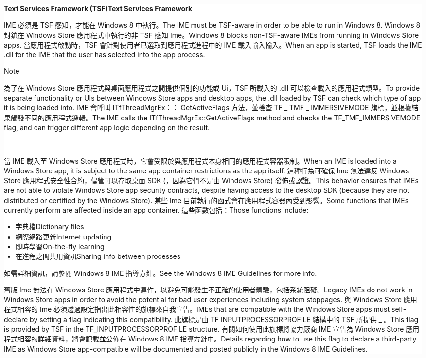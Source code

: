 <span data-ttu-id="a2ae7-169">**Text Services Framework (TSF)**</span><span class="sxs-lookup"><span data-stu-id="a2ae7-169">**Text Services Framework**</span></span>

<span data-ttu-id="a2ae7-170">IME 必須是 TSF 感知，才能在 Windows 8 中執行。</span><span class="sxs-lookup"><span data-stu-id="a2ae7-170">The IME must be TSF-aware in order to be able to run in Windows 8.</span></span> <span data-ttu-id="a2ae7-171">Windows 8 封鎖在 Windows Store 應用程式中執行的非 TSF 感知 Ime。</span><span class="sxs-lookup"><span data-stu-id="a2ae7-171">Windows 8 blocks non-TSF-aware IMEs from running in Windows Store apps.</span></span> <span data-ttu-id="a2ae7-172">當應用程式啟動時，TSF 會針對使用者已選取到應用程式進程中的 IME 載入輸入輸入。</span><span class="sxs-lookup"><span data-stu-id="a2ae7-172">When an app is started, TSF loads the IME .dll for the IME that the user has selected into the app process.</span></span>

> [!Note]  
> <span data-ttu-id="a2ae7-173">為了在 Windows Store 應用程式與桌面應用程式之間提供個別的功能或 Ui，TSF 所載入的 .dll 可以檢查載入的應用程式類型。</span><span class="sxs-lookup"><span data-stu-id="a2ae7-173">To provide separate functionality or UIs between Windows Store apps and desktop apps, the .dll loaded by TSF can check which type of app it is being loaded into.</span></span> <span data-ttu-id="a2ae7-174">IME 會呼叫 [ITfThreadMgrEx：： GetActiveFlags](/windows/win32/api/msctf/nf-msctf-itfthreadmgrex-getactiveflags) 方法，並檢查 TF \_ TMF \_ IMMERSIVEMODE 旗標，並根據結果觸發不同的應用程式邏輯。</span><span class="sxs-lookup"><span data-stu-id="a2ae7-174">The IME calls the [ITfThreadMgrEx::GetActiveFlags](/windows/win32/api/msctf/nf-msctf-itfthreadmgrex-getactiveflags) method and checks the TF\_TMF\_IMMERSIVEMODE flag, and can trigger different app logic depending on the result.</span></span>

 

<span data-ttu-id="a2ae7-175">當 IME 載入至 Windows Store 應用程式時，它會受限於與應用程式本身相同的應用程式容器限制。</span><span class="sxs-lookup"><span data-stu-id="a2ae7-175">When an IME is loaded into a Windows Store app, it is subject to the same app container restrictions as the app itself.</span></span> <span data-ttu-id="a2ae7-176">這種行為可確保 Ime 無法違反 Windows Store 應用程式安全性合約，儘管可以存取桌面 SDK (，因為它們不是由 Windows Store) 發佈或認證。</span><span class="sxs-lookup"><span data-stu-id="a2ae7-176">This behavior ensures that IMEs are not able to violate Windows Store app security contracts, despite having access to the desktop SDK (because they are not distributed or certified by the Windows Store).</span></span> <span data-ttu-id="a2ae7-177">某些 Ime 目前執行的函式會在應用程式容器內受到影響。</span><span class="sxs-lookup"><span data-stu-id="a2ae7-177">Some functions that IMEs currently perform are affected inside an app container.</span></span> <span data-ttu-id="a2ae7-178">這些函數包括：</span><span class="sxs-lookup"><span data-stu-id="a2ae7-178">Those functions include:</span></span>

-   <span data-ttu-id="a2ae7-179">字典檔</span><span class="sxs-lookup"><span data-stu-id="a2ae7-179">Dictionary files</span></span>
-   <span data-ttu-id="a2ae7-180">網際網路更新</span><span class="sxs-lookup"><span data-stu-id="a2ae7-180">Internet updating</span></span>
-   <span data-ttu-id="a2ae7-181">即時學習</span><span class="sxs-lookup"><span data-stu-id="a2ae7-181">On-the-fly learning</span></span>
-   <span data-ttu-id="a2ae7-182">在進程之間共用資訊</span><span class="sxs-lookup"><span data-stu-id="a2ae7-182">Sharing info between processes</span></span>

<span data-ttu-id="a2ae7-183">如需詳細資訊，請參閱 Windows 8 IME 指導方針。</span><span class="sxs-lookup"><span data-stu-id="a2ae7-183">See the Windows 8 IME Guidelines for more info.</span></span>

<span data-ttu-id="a2ae7-184">舊版 Ime 無法在 Windows Store 應用程式中運作，以避免可能發生不正確的使用者體驗，包括系統阻礙。</span><span class="sxs-lookup"><span data-stu-id="a2ae7-184">Legacy IMEs do not work in Windows Store apps in order to avoid the potential for bad user experiences including system stoppages.</span></span> <span data-ttu-id="a2ae7-185">與 Windows Store 應用程式相容的 Ime 必須透過設定指出此相容性的旗標來自我宣告。</span><span class="sxs-lookup"><span data-stu-id="a2ae7-185">IMEs that are compatible with the Windows Store apps must self-declare by setting a flag indicating this compatibility.</span></span> <span data-ttu-id="a2ae7-186">此旗標是由 TF INPUTPROCESSORPROFILE 結構中的 TSF 所提供 \_ 。</span><span class="sxs-lookup"><span data-stu-id="a2ae7-186">This flag is provided by TSF in the TF\_INPUTPROCESSORPROFILE structure.</span></span> <span data-ttu-id="a2ae7-187">有關如何使用此旗標將協力廠商 IME 宣告為 Windows Store 應用程式相容的詳細資料，將會記載並公佈在 Windows 8 IME 指導方針中。</span><span class="sxs-lookup"><span data-stu-id="a2ae7-187">Details regarding how to use this flag to declare a third-party IME as Windows Store app-compatible will be documented and posted publicly in the Windows 8 IME Guidelines.</span></span>
